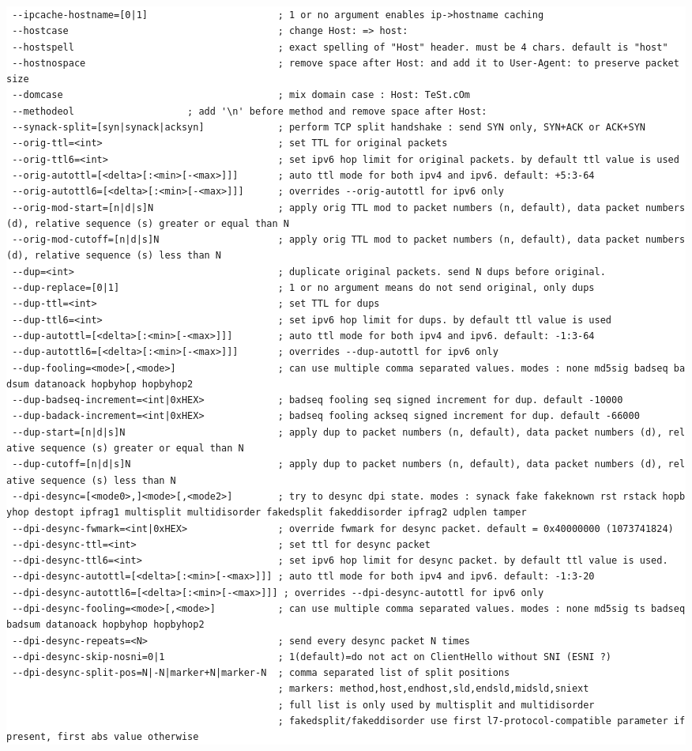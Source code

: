 ```
 --ipcache-hostname=[0|1]                       ; 1 or no argument enables ip->hostname caching
 --hostcase                                     ; change Host: => host:
 --hostspell                                    ; exact spelling of "Host" header. must be 4 chars. default is "host"
 --hostnospace                                  ; remove space after Host: and add it to User-Agent: to preserve packet size
 --domcase                                      ; mix domain case : Host: TeSt.cOm
 --methodeol					; add '\n' before method and remove space after Host:
 --synack-split=[syn|synack|acksyn]             ; perform TCP split handshake : send SYN only, SYN+ACK or ACK+SYN
 --orig-ttl=<int>                               ; set TTL for original packets
 --orig-ttl6=<int>                              ; set ipv6 hop limit for original packets. by default ttl value is used
 --orig-autottl=[<delta>[:<min>[-<max>]]]       ; auto ttl mode for both ipv4 and ipv6. default: +5:3-64
 --orig-autottl6=[<delta>[:<min>[-<max>]]]      ; overrides --orig-autottl for ipv6 only
 --orig-mod-start=[n|d|s]N                      ; apply orig TTL mod to packet numbers (n, default), data packet numbers (d), relative sequence (s) greater or equal than N
 --orig-mod-cutoff=[n|d|s]N                     ; apply orig TTL mod to packet numbers (n, default), data packet numbers (d), relative sequence (s) less than N
 --dup=<int>                                    ; duplicate original packets. send N dups before original.
 --dup-replace=[0|1]                            ; 1 or no argument means do not send original, only dups
 --dup-ttl=<int>                                ; set TTL for dups
 --dup-ttl6=<int>                               ; set ipv6 hop limit for dups. by default ttl value is used
 --dup-autottl=[<delta>[:<min>[-<max>]]]        ; auto ttl mode for both ipv4 and ipv6. default: -1:3-64
 --dup-autottl6=[<delta>[:<min>[-<max>]]]       ; overrides --dup-autottl for ipv6 only
 --dup-fooling=<mode>[,<mode>]                  ; can use multiple comma separated values. modes : none md5sig badseq badsum datanoack hopbyhop hopbyhop2
 --dup-badseq-increment=<int|0xHEX>             ; badseq fooling seq signed increment for dup. default -10000
 --dup-badack-increment=<int|0xHEX>             ; badseq fooling ackseq signed increment for dup. default -66000
 --dup-start=[n|d|s]N                           ; apply dup to packet numbers (n, default), data packet numbers (d), relative sequence (s) greater or equal than N
 --dup-cutoff=[n|d|s]N                          ; apply dup to packet numbers (n, default), data packet numbers (d), relative sequence (s) less than N
 --dpi-desync=[<mode0>,]<mode>[,<mode2>]        ; try to desync dpi state. modes : synack fake fakeknown rst rstack hopbyhop destopt ipfrag1 multisplit multidisorder fakedsplit fakeddisorder ipfrag2 udplen tamper
 --dpi-desync-fwmark=<int|0xHEX>                ; override fwmark for desync packet. default = 0x40000000 (1073741824)
 --dpi-desync-ttl=<int>                         ; set ttl for desync packet
 --dpi-desync-ttl6=<int>                        ; set ipv6 hop limit for desync packet. by default ttl value is used.
 --dpi-desync-autottl=[<delta>[:<min>[-<max>]]] ; auto ttl mode for both ipv4 and ipv6. default: -1:3-20
 --dpi-desync-autottl6=[<delta>[:<min>[-<max>]]] ; overrides --dpi-desync-autottl for ipv6 only
 --dpi-desync-fooling=<mode>[,<mode>]           ; can use multiple comma separated values. modes : none md5sig ts badseq badsum datanoack hopbyhop hopbyhop2
 --dpi-desync-repeats=<N>                       ; send every desync packet N times
 --dpi-desync-skip-nosni=0|1                    ; 1(default)=do not act on ClientHello without SNI (ESNI ?)
 --dpi-desync-split-pos=N|-N|marker+N|marker-N  ; comma separated list of split positions
                                                ; markers: method,host,endhost,sld,endsld,midsld,sniext
                                                ; full list is only used by multisplit and multidisorder
                                                ; fakedsplit/fakeddisorder use first l7-protocol-compatible parameter if present, first abs value otherwise
```